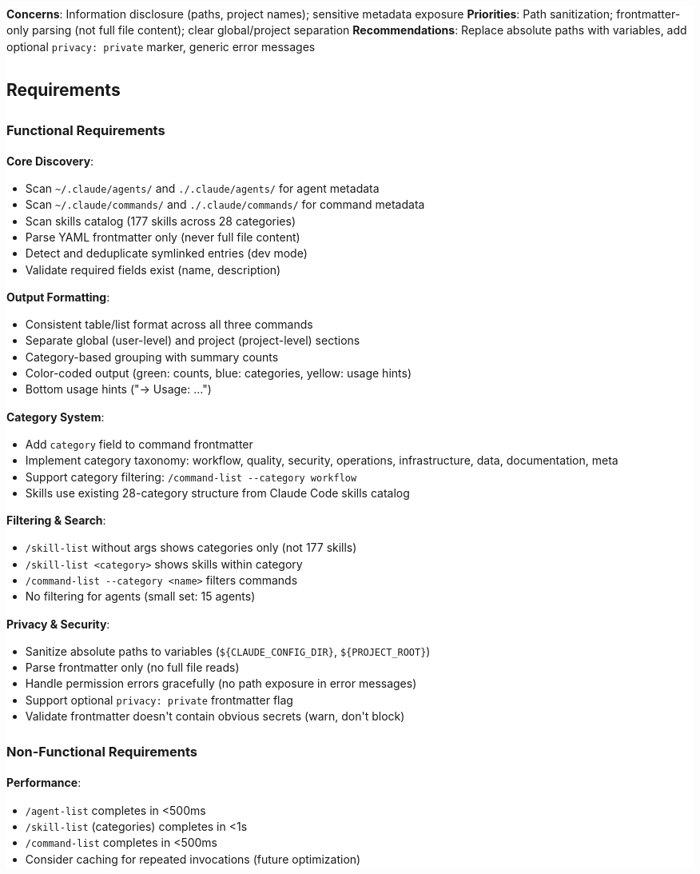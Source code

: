 **Concerns**: Information disclosure (paths, project names); sensitive metadata exposure
**Priorities**: Path sanitization; frontmatter-only parsing (not full file content); clear global/project separation
**Recommendations**: Replace absolute paths with variables, add optional `privacy: private` marker, generic error messages

## Requirements

### Functional Requirements

**Core Discovery**:

- Scan `~/.claude/agents/` and `./.claude/agents/` for agent metadata
- Scan `~/.claude/commands/` and `./.claude/commands/` for command metadata
- Scan skills catalog (177 skills across 28 categories)
- Parse YAML frontmatter only (never full file content)
- Detect and deduplicate symlinked entries (dev mode)
- Validate required fields exist (name, description)

**Output Formatting**:

- Consistent table/list format across all three commands
- Separate global (user-level) and project (project-level) sections
- Category-based grouping with summary counts
- Color-coded output (green: counts, blue: categories, yellow: usage hints)
- Bottom usage hints ("→ Usage: ...")

**Category System**:

- Add `category` field to command frontmatter
- Implement category taxonomy: workflow, quality, security, operations, infrastructure, data, documentation, meta
- Support category filtering: `/command-list --category workflow`
- Skills use existing 28-category structure from Claude Code skills catalog

**Filtering & Search**:

- `/skill-list` without args shows categories only (not 177 skills)
- `/skill-list <category>` shows skills within category
- `/command-list --category <name>` filters commands
- No filtering for agents (small set: 15 agents)

**Privacy & Security**:

- Sanitize absolute paths to variables (`${CLAUDE_CONFIG_DIR}`, `${PROJECT_ROOT}`)
- Parse frontmatter only (no full file reads)
- Handle permission errors gracefully (no path exposure in error messages)
- Support optional `privacy: private` frontmatter flag
- Validate frontmatter doesn't contain obvious secrets (warn, don't block)

### Non-Functional Requirements

**Performance**:

- `/agent-list` completes in <500ms
- `/skill-list` (categories) completes in <1s
- `/command-list` completes in <500ms
- Consider caching for repeated invocations (future optimization)
